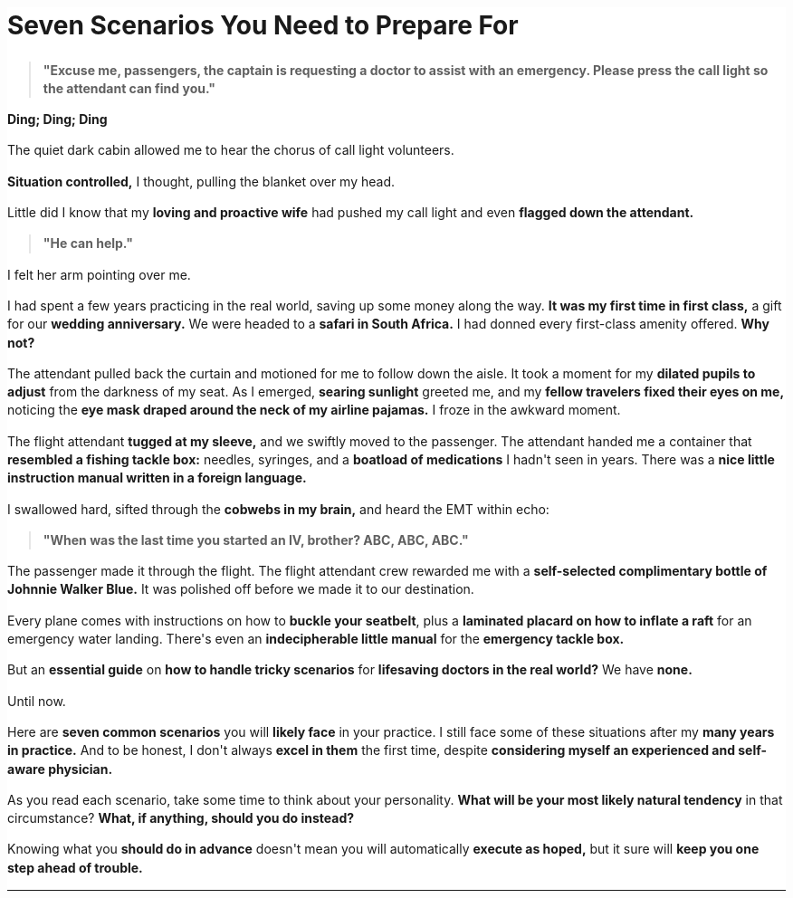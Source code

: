 # Seven Scenarios You Need to Prepare For

> **"Excuse me, passengers, the captain is requesting a doctor to assist with an emergency. Please press the call light so the attendant can find you."**  

**Ding; Ding; Ding**  

The quiet dark cabin allowed me to hear the chorus of call light volunteers.  

**Situation controlled,** I thought, pulling the blanket over my head.  

Little did I know that my **loving and proactive wife** had pushed my call light and even **flagged down the attendant.**  

> **"He can help."**  

I felt her arm pointing over me.  

I had spent a few years practicing in the real world, saving up some money along the way. **It was my first time in first class,** a gift for our **wedding anniversary.** We were headed to a **safari in South Africa.** I had donned every first-class amenity offered. **Why not?**  

The attendant pulled back the curtain and motioned for me to follow down the aisle. It took a moment for my **dilated pupils to adjust** from the darkness of my seat. As I emerged, **searing sunlight** greeted me, and my **fellow travelers fixed their eyes on me,** noticing the **eye mask draped around the neck of my airline pajamas.** I froze in the awkward moment.  

The flight attendant **tugged at my sleeve,** and we swiftly moved to the passenger. The attendant handed me a container that **resembled a fishing tackle box:** needles, syringes, and a **boatload of medications** I hadn't seen in years. There was a **nice little instruction manual written in a foreign language.**  

I swallowed hard, sifted through the **cobwebs in my brain,** and heard the EMT within echo:  
> **"When was the last time you started an IV, brother? ABC, ABC, ABC."**  

The passenger made it through the flight. The flight attendant crew rewarded me with a **self-selected complimentary bottle of Johnnie Walker Blue.** It was polished off before we made it to our destination.  

Every plane comes with instructions on how to **buckle your seatbelt**, plus a **laminated placard on how to inflate a raft** for an emergency water landing. There's even an **indecipherable little manual** for the **emergency tackle box.**  

But an **essential guide** on **how to handle tricky scenarios** for **lifesaving doctors in the real world?** We have **none.**  

Until now.  

Here are **seven common scenarios** you will **likely face** in your practice. I still face some of these situations after my **many years in practice.** And to be honest, I don't always **excel in them** the first time, despite **considering myself an experienced and self-aware physician.**  

As you read each scenario, take some time to think about your personality. **What will be your most likely natural tendency** in that circumstance? **What, if anything, should you do instead?**  

Knowing what you **should do in advance** doesn't mean you will automatically **execute as hoped,** but it sure will **keep you one step ahead of trouble.**  

---